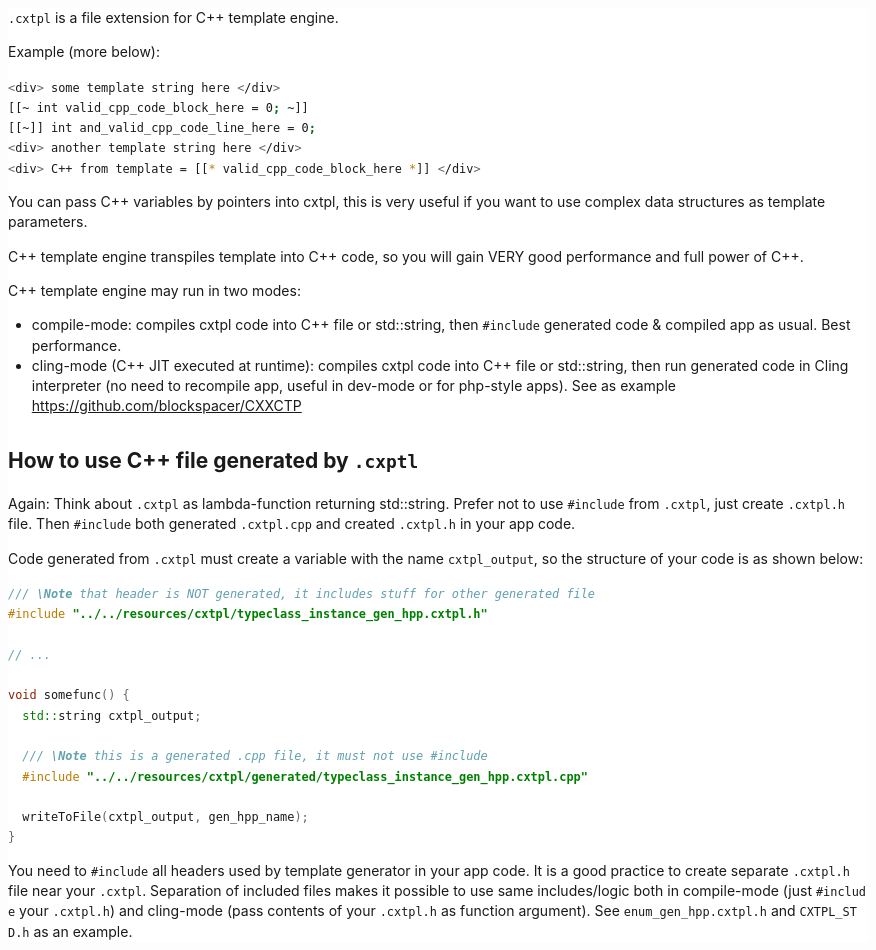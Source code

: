`.cxtpl` is a file extension for C++ template engine.

Example (more below):

```bash
<div> some template string here </div>
[[~ int valid_cpp_code_block_here = 0; ~]]
[[~]] int and_valid_cpp_code_line_here = 0;
<div> another template string here </div>
<div> C++ from template = [[* valid_cpp_code_block_here *]] </div>
```

You can pass C++ variables by pointers into cxtpl, this is very useful if you want to use complex data structures as template parameters.

C++ template engine transpiles template into C++ code, so you will gain VERY good performance and full power of C++.

C++ template engine may run in two modes:

- compile-mode: compiles cxtpl code into C++ file or std::string, then `#include` generated code & compiled app as usual. Best performance.
- cling-mode (C++ JIT executed at runtime): compiles cxtpl code into C++ file or std::string, then run generated code in Cling interpreter (no need to recompile app, useful in dev-mode or for php-style apps). See as example https://github.com/blockspacer/CXXCTP

## How to use C++ file generated by `.cxptl`

Again: Think about `.cxtpl` as lambda-function returning std::string. Prefer not to use `#include` from `.cxtpl`, just create `.cxtpl.h` file. Then `#include` both generated `.cxtpl.cpp` and created `.cxtpl.h` in your app code.

Code generated from `.cxtpl` must create a variable with the name `cxtpl_output`, so the structure of your code is as shown below:

```cpp
/// \Note that header is NOT generated, it includes stuff for other generated file
#include "../../resources/cxtpl/typeclass_instance_gen_hpp.cxtpl.h"

// ...

void somefunc() {
  std::string cxtpl_output;

  /// \Note this is a generated .cpp file, it must not use #include
  #include "../../resources/cxtpl/generated/typeclass_instance_gen_hpp.cxtpl.cpp"

  writeToFile(cxtpl_output, gen_hpp_name);
}
```

You need to `#include` all headers used by template generator in your app code. It is a good practice to create separate `.cxtpl.h` file near your `.cxtpl`. Separation of included files makes it possible to use same includes/logic both in compile-mode (just `#include` your `.cxtpl.h`) and cling-mode (pass contents of your `.cxtpl.h` as function argument). See `enum_gen_hpp.cxtpl.h` and `CXTPL_STD.h` as an example.


[twitter-alt]: Twitter
[facebook-alt]: Facebook
[google-alt]: Google+
[tumblr-alt]: Tumblr
[dribbble-alt]: Dribbble
[github-alt]: GitHub
[twitter-img]: https://i.imgur.com/wWzX9uB.png
[facebook-img]: https://i.imgur.com/fep1WsG.png
[google-img]: https://i.imgur.com/VlgBKQ9.png
[tumblr-img]: https://i.imgur.com/jDRp47c.png
[dribbble-img]: https://i.imgur.com/Vvy3Kru.png
[github-img]: https://i.imgur.com/9I6NRUm.png